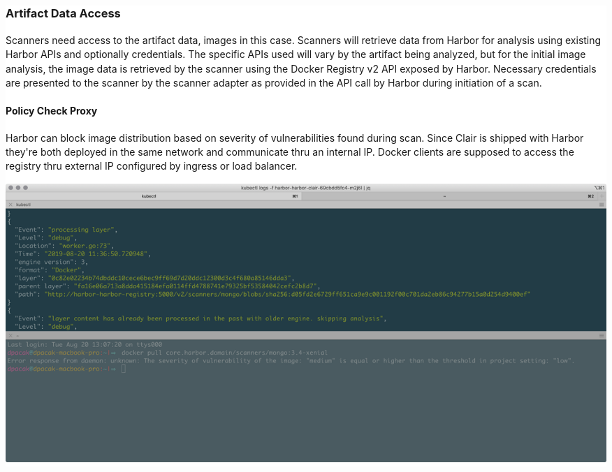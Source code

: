 ### Artifact Data Access

Scanners need access to the artifact data, images in this case. Scanners will retrieve data from Harbor for analysis
using existing Harbor APIs and optionally credentials. The specific APIs used will vary by the artifact being analyzed,
but for the initial image analysis, the image data is retrieved by the scanner using the Docker Registry v2 API exposed
by Harbor. Necessary credentials are presented to the scanner by the scanner adapter as provided in the API call by
Harbor during initiation of a scan.

#### Policy Check Proxy

Harbor can block image distribution based on severity of vulnerabilities found during scan. Since Clair is shipped with
Harbor they're both deployed in the same network and communicate thru an internal IP. Docker clients are supposed to
access the registry thru external IP configured by ingress or load balancer.

![Harbor Clair Networking](images/pluggable-image-vulnerability-scanning/harbor-clair-networking.png)
